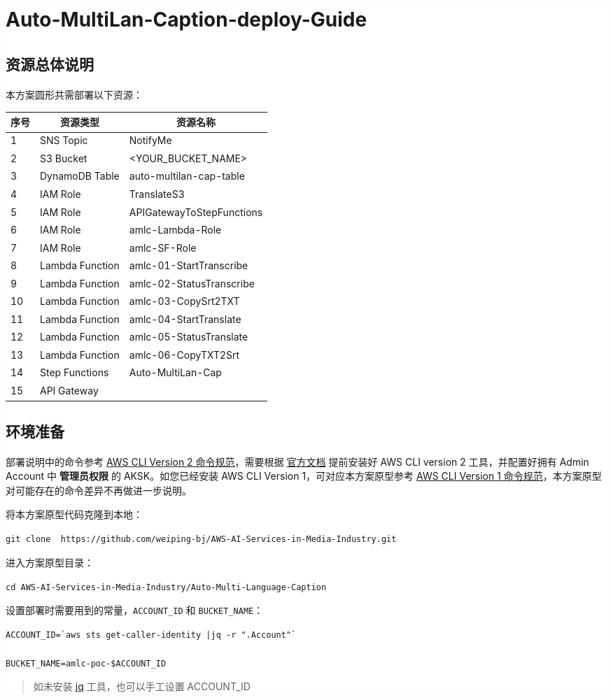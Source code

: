 # Auto-MultiLan-Caption-deploy-Guide

## 资源总体说明

本方案圆形共需部署以下资源：

序号 | 资源类型 | 资源名称 
----|------|------
1 | SNS Topic | NotifyMe
2 | S3 Bucket | \<YOUR\_BUCKET\_NAME>
3 | DynamoDB Table | auto-multilan-cap-table
4 | IAM Role | TranslateS3
5 | IAM Role | APIGatewayToStepFunctions
6 | IAM Role | amlc-Lambda-Role 
7 | IAM Role | amlc-SF-Role
8 | Lambda Function | amlc-01-StartTranscribe
9 | Lambda Function | amlc-02-StatusTranscribe
10 | Lambda Function | amlc-03-CopySrt2TXT
11 | Lambda Function | amlc-04-StartTranslate
12 | Lambda Function | amlc-05-StatusTranslate
13 | Lambda Function | amlc-06-CopyTXT2Srt
14 | Step Functions | Auto-MultiLan-Cap
15 | API Gateway |


## 环境准备
部署说明中的命令参考 [AWS CLI Version 2 命令规范](https://awscli.amazonaws.com/v2/documentation/api/latest/reference/index.html#cli-aws)，需要根据 [官方文档](https://docs.aws.amazon.com/zh_cn/cli/latest/userguide/install-cliv2.html) 提前安装好 AWS CLI version 2 工具，并配置好拥有 Admin Account 中 **管理员权限** 的 AKSK。如您已经安装 AWS CLI Version 1，可对应本方案原型参考 [AWS CLI Version 1 命令规范](https://docs.aws.amazon.com/cli/latest/reference/)，本方案原型对可能存在的命令差异不再做进一步说明。

将本方案原型代码克隆到本地：

```
git clone  https://github.com/weiping-bj/AWS-AI-Services-in-Media-Industry.git
```

进入方案原型目录：

```
cd AWS-AI-Services-in-Media-Industry/Auto-Multi-Language-Caption
```

设置部署时需要用到的常量，```ACCOUNT_ID``` 和 ```BUCKET_NAME```：

```
ACCOUNT_ID=`aws sts get-caller-identity |jq -r ".Account"`

BUCKET_NAME=amlc-poc-$ACCOUNT_ID
```

>如未安装 [jq](https://stedolan.github.io/jq/download/) 工具，也可以手工设置 ACCOUNT_ID
